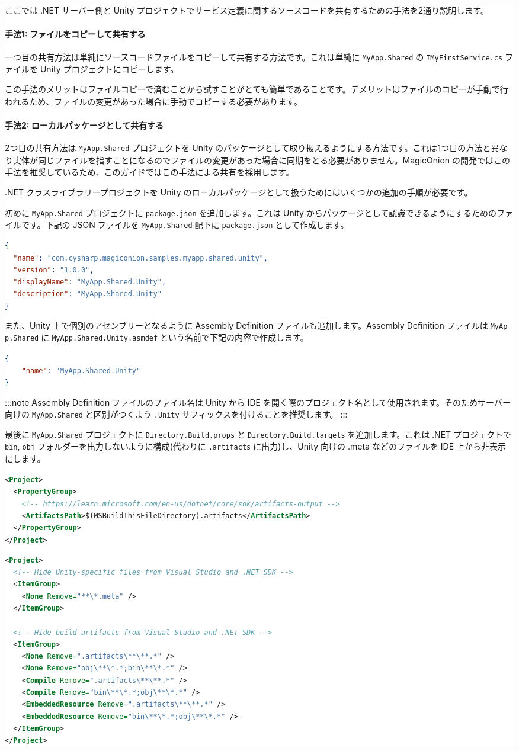 ここでは .NET サーバー側と Unity プロジェクトでサービス定義に関するソースコードを共有するための手法を2通り説明します。

#### 手法1: ファイルをコピーして共有する
一つ目の共有方法は単純にソースコードファイルをコピーして共有する方法です。これは単純に `MyApp.Shared` の `IMyFirstService.cs` ファイルを Unity プロジェクトにコピーします。

この手法のメリットはファイルコピーで済むことから試すことがとても簡単であることです。デメリットはファイルのコピーが手動で行われるため、ファイルの変更があった場合に手動でコピーする必要があります。

#### 手法2: ローカルパッケージとして共有する
2つ目の共有方法は `MyApp.Shared` プロジェクトを Unity のパッケージとして取り扱えるようにする方法です。これは1つ目の方法と異なり実体が同じファイルを指すことになるのでファイルの変更があった場合に同期をとる必要がありません。MagicOnion の開発ではこの手法を推奨しているため、このガイドではこの手法による共有を採用します。

.NET クラスライブラリープロジェクトを Unity のローカルパッケージとして扱うためにはいくつかの追加の手順が必要です。

初めに `MyApp.Shared` プロジェクトに `package.json` を追加します。これは Unity からパッケージとして認識できるようにするためのファイルです。下記の JSON ファイルを `MyApp.Shared` 配下に `package.json` として作成します。

```json title="src/MyApp.Shared/package.json"
{
  "name": "com.cysharp.magiconion.samples.myapp.shared.unity",
  "version": "1.0.0",
  "displayName": "MyApp.Shared.Unity",
  "description": "MyApp.Shared.Unity"
}
```

また、Unity 上で個別のアセンブリーとなるように Assembly Definition ファイルも追加します。Assembly Definition ファイルは `MyApp.Shared` に `MyApp.Shared.Unity.asmdef` という名前で下記の内容で作成します。

```json title="src/MyApp.Shared/MyApp.Shared.Unity.asmdef"
{
    "name": "MyApp.Shared.Unity"
}
```

:::note
Assembly Definition ファイルのファイル名は Unity から IDE を開く際のプロジェクト名として使用されます。そのためサーバー向けの `MyApp.Shared` と区別がつくよう `.Unity` サフィックスを付けることを推奨します。
:::

最後に `MyApp.Shared` プロジェクトに `Directory.Build.props` と `Directory.Build.targets` を追加します。これは .NET プロジェクトで `bin`, `obj` フォルダーを出力しないように構成(代わりに `.artifacts` に出力)し、Unity 向けの .meta などのファイルを IDE 上から非表示にします。


```xml title="src/MyApp.Shared/Directory.Build.props"
<Project>
  <PropertyGroup>
    <!-- https://learn.microsoft.com/en-us/dotnet/core/sdk/artifacts-output -->
    <ArtifactsPath>$(MSBuildThisFileDirectory).artifacts</ArtifactsPath>
  </PropertyGroup>
</Project>
```

```xml title="src/MyApp.Shared/Directory.Build.targets"
<Project>
  <!-- Hide Unity-specific files from Visual Studio and .NET SDK -->
  <ItemGroup>
    <None Remove="**\*.meta" />
  </ItemGroup>

  <!-- Hide build artifacts from Visual Studio and .NET SDK -->
  <ItemGroup>
    <None Remove=".artifacts\**\**.*" />
    <None Remove="obj\**\*.*;bin\**\*.*" />
    <Compile Remove=".artifacts\**\**.*" />
    <Compile Remove="bin\**\*.*;obj\**\*.*" />
    <EmbeddedResource Remove=".artifacts\**\**.*" />
    <EmbeddedResource Remove="bin\**\*.*;obj\**\*.*" />
  </ItemGroup>
</Project>
```